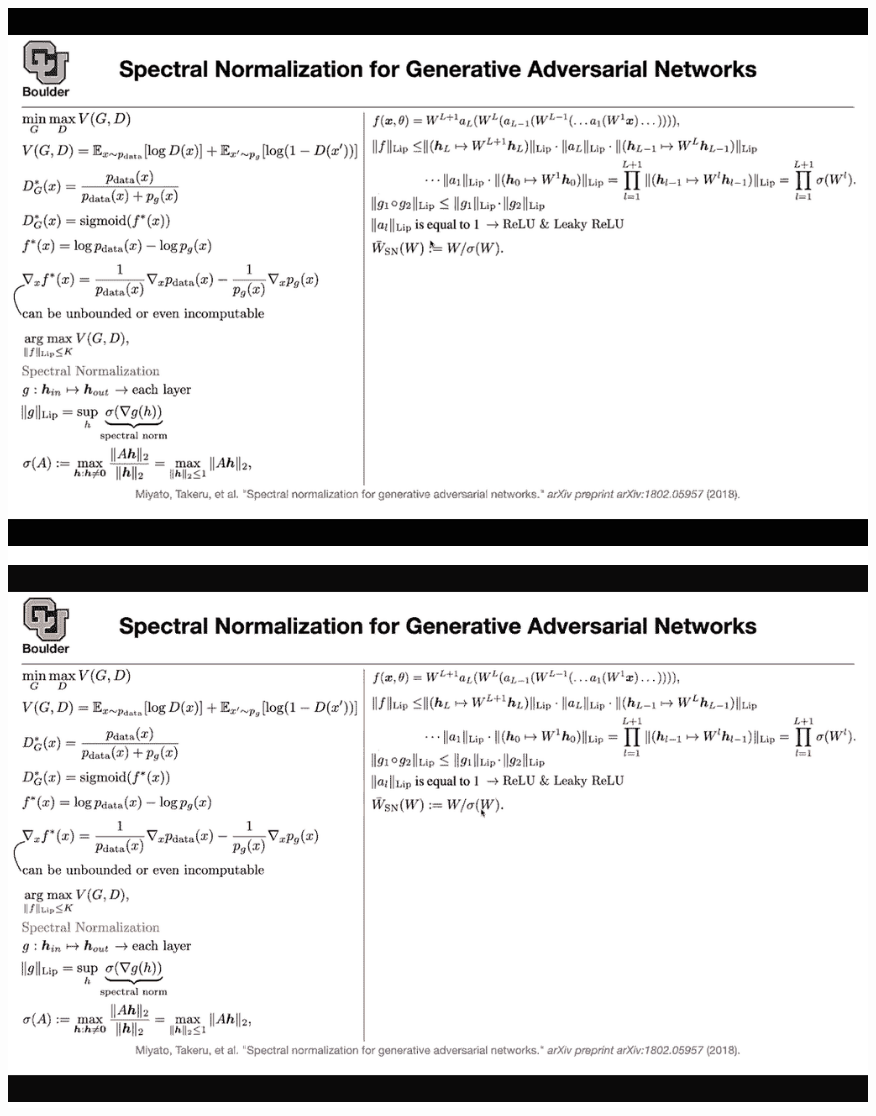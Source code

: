 ![](img/90b731f10a3d406ebbc8de73878d4929_117.png)

![](img/90b731f10a3d406ebbc8de73878d4929_118.png)
